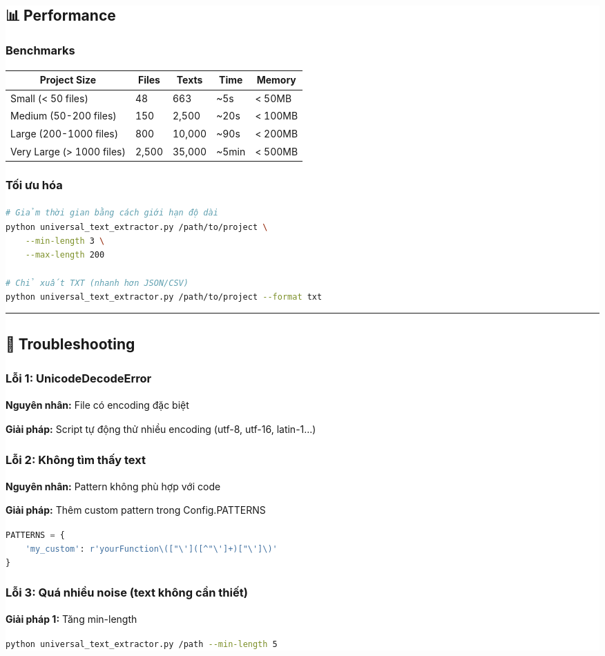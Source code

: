 ## 📊 Performance

### Benchmarks

| Project Size | Files | Texts | Time | Memory |
|-------------|-------|-------|------|--------|
| Small (< 50 files) | 48 | 663 | ~5s | < 50MB |
| Medium (50-200 files) | 150 | 2,500 | ~20s | < 100MB |
| Large (200-1000 files) | 800 | 10,000 | ~90s | < 200MB |
| Very Large (> 1000 files) | 2,500 | 35,000 | ~5min | < 500MB |

### Tối ưu hóa

```bash
# Giảm thời gian bằng cách giới hạn độ dài
python universal_text_extractor.py /path/to/project \
    --min-length 3 \
    --max-length 200

# Chỉ xuất TXT (nhanh hơn JSON/CSV)
python universal_text_extractor.py /path/to/project --format txt
```

---

## 🐛 Troubleshooting

### Lỗi 1: UnicodeDecodeError

**Nguyên nhân:** File có encoding đặc biệt

**Giải pháp:** Script tự động thử nhiều encoding (utf-8, utf-16, latin-1...)

### Lỗi 2: Không tìm thấy text

**Nguyên nhân:** Pattern không phù hợp với code

**Giải pháp:** Thêm custom pattern trong Config.PATTERNS

```python
PATTERNS = {
    'my_custom': r'yourFunction\(["\']([^"\']+)["\']\)'
}
```

### Lỗi 3: Quá nhiều noise (text không cần thiết)

**Giải pháp 1:** Tăng min-length
```bash
python universal_text_extractor.py /path --min-length 5
```
